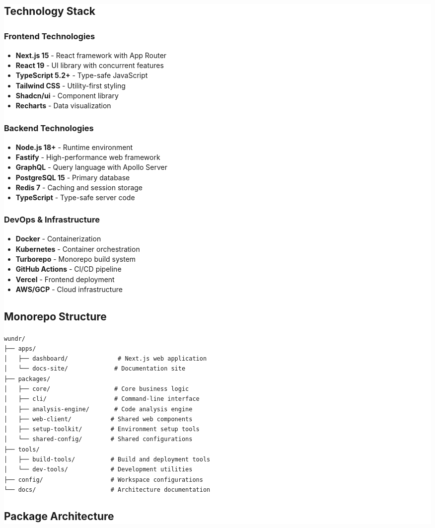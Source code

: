 ## Technology Stack

### Frontend Technologies
- **Next.js 15** - React framework with App Router
- **React 19** - UI library with concurrent features
- **TypeScript 5.2+** - Type-safe JavaScript
- **Tailwind CSS** - Utility-first styling
- **Shadcn/ui** - Component library
- **Recharts** - Data visualization

### Backend Technologies
- **Node.js 18+** - Runtime environment
- **Fastify** - High-performance web framework
- **GraphQL** - Query language with Apollo Server
- **PostgreSQL 15** - Primary database
- **Redis 7** - Caching and session storage
- **TypeScript** - Type-safe server code

### DevOps & Infrastructure
- **Docker** - Containerization
- **Kubernetes** - Container orchestration
- **Turborepo** - Monorepo build system
- **GitHub Actions** - CI/CD pipeline
- **Vercel** - Frontend deployment
- **AWS/GCP** - Cloud infrastructure

## Monorepo Structure

```
wundr/
├── apps/
│   ├── dashboard/              # Next.js web application
│   └── docs-site/             # Documentation site
├── packages/
│   ├── core/                  # Core business logic
│   ├── cli/                   # Command-line interface
│   ├── analysis-engine/       # Code analysis engine
│   ├── web-client/           # Shared web components
│   ├── setup-toolkit/        # Environment setup tools
│   └── shared-config/        # Shared configurations
├── tools/
│   ├── build-tools/          # Build and deployment tools
│   └── dev-tools/            # Development utilities
├── config/                   # Workspace configurations
└── docs/                     # Architecture documentation
```

## Package Architecture
